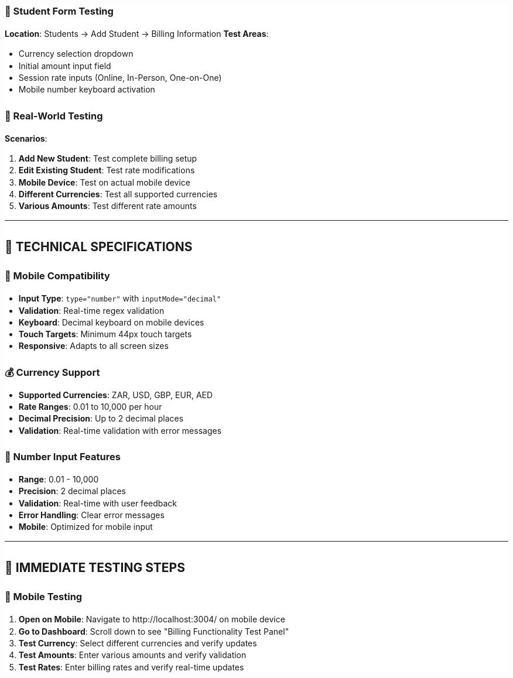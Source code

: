 ### **📝 Student Form Testing**
**Location**: Students → Add Student → Billing Information
**Test Areas**:
- Currency selection dropdown
- Initial amount input field
- Session rate inputs (Online, In-Person, One-on-One)
- Mobile number keyboard activation

### **💼 Real-World Testing**
**Scenarios**:
1. **Add New Student**: Test complete billing setup
2. **Edit Existing Student**: Test rate modifications
3. **Mobile Device**: Test on actual mobile device
4. **Different Currencies**: Test all supported currencies
5. **Various Amounts**: Test different rate amounts

---

## 🔧 TECHNICAL SPECIFICATIONS

### **📱 Mobile Compatibility**
- **Input Type**: `type="number"` with `inputMode="decimal"`
- **Validation**: Real-time regex validation
- **Keyboard**: Decimal keyboard on mobile devices
- **Touch Targets**: Minimum 44px touch targets
- **Responsive**: Adapts to all screen sizes

### **💰 Currency Support**
- **Supported Currencies**: ZAR, USD, GBP, EUR, AED
- **Rate Ranges**: 0.01 to 10,000 per hour
- **Decimal Precision**: Up to 2 decimal places
- **Validation**: Real-time validation with error messages

### **🔢 Number Input Features**
- **Range**: 0.01 - 10,000
- **Precision**: 2 decimal places
- **Validation**: Real-time with user feedback
- **Error Handling**: Clear error messages
- **Mobile**: Optimized for mobile input

---

## 🎯 IMMEDIATE TESTING STEPS

### **📱 Mobile Testing**
1. **Open on Mobile**: Navigate to http://localhost:3004/ on mobile device
2. **Go to Dashboard**: Scroll down to see "Billing Functionality Test Panel"
3. **Test Currency**: Select different currencies and verify updates
4. **Test Amounts**: Enter various amounts and verify validation
5. **Test Rates**: Enter billing rates and verify real-time updates
